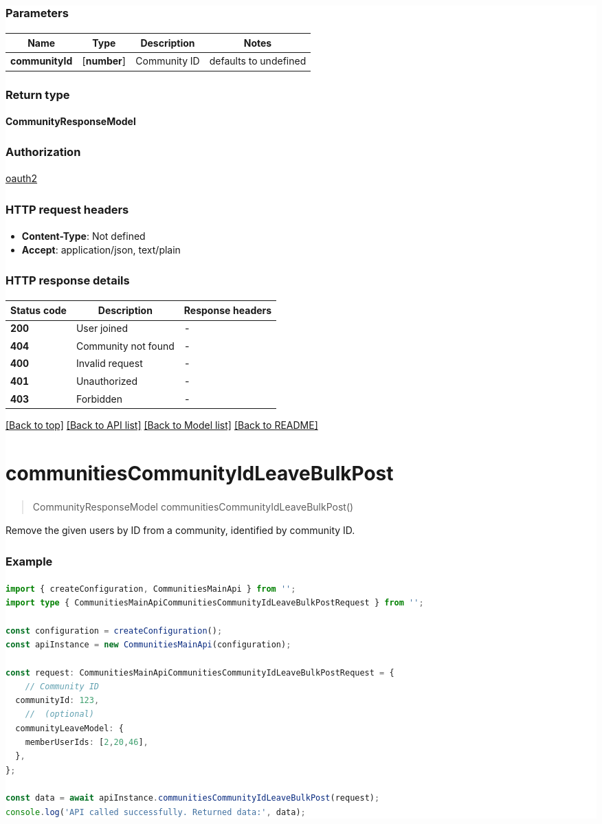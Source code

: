 
### Parameters

Name | Type | Description  | Notes
------------- | ------------- | ------------- | -------------
 **communityId** | [**number**] | Community ID | defaults to undefined


### Return type

**CommunityResponseModel**

### Authorization

[oauth2](README.md#oauth2)

### HTTP request headers

 - **Content-Type**: Not defined
 - **Accept**: application/json, text/plain


### HTTP response details
| Status code | Description | Response headers |
|-------------|-------------|------------------|
**200** | User joined |  -  |
**404** | Community not found |  -  |
**400** | Invalid request |  -  |
**401** | Unauthorized |  -  |
**403** | Forbidden |  -  |

[[Back to top]](#) [[Back to API list]](README.md#documentation-for-api-endpoints) [[Back to Model list]](README.md#documentation-for-models) [[Back to README]](README.md)

# **communitiesCommunityIdLeaveBulkPost**
> CommunityResponseModel communitiesCommunityIdLeaveBulkPost()

Remove the given users by ID from a community, identified by community ID.

### Example


```typescript
import { createConfiguration, CommunitiesMainApi } from '';
import type { CommunitiesMainApiCommunitiesCommunityIdLeaveBulkPostRequest } from '';

const configuration = createConfiguration();
const apiInstance = new CommunitiesMainApi(configuration);

const request: CommunitiesMainApiCommunitiesCommunityIdLeaveBulkPostRequest = {
    // Community ID
  communityId: 123,
    //  (optional)
  communityLeaveModel: {
    memberUserIds: [2,20,46],
  },
};

const data = await apiInstance.communitiesCommunityIdLeaveBulkPost(request);
console.log('API called successfully. Returned data:', data);
```
